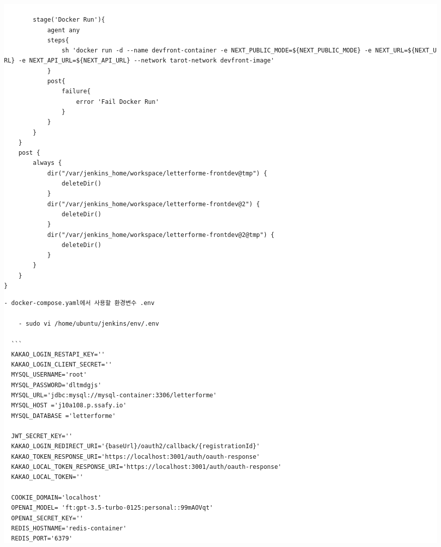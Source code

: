   ```

          stage('Docker Run'){
              agent any
              steps{
                  sh 'docker run -d --name devfront-container -e NEXT_PUBLIC_MODE=${NEXT_PUBLIC_MODE} -e NEXT_URL=${NEXT_URL} -e NEXT_API_URL=${NEXT_API_URL} --network tarot-network devfront-image'
              }
              post{
                  failure{
                      error 'Fail Docker Run'
                  }
              }
          }
      }
      post {
          always {
              dir("/var/jenkins_home/workspace/letterforme-frontdev@tmp") {
                  deleteDir()
              }
              dir("/var/jenkins_home/workspace/letterforme-frontdev@2") {
                  deleteDir()
              }
              dir("/var/jenkins_home/workspace/letterforme-frontdev@2@tmp") {
                  deleteDir()
              }
          }
      }
  }
  ```

    - docker-compose.yaml에서 사용할 환경변수 .env

        - sudo vi /home/ubuntu/jenkins/env/.env

      ```
      KAKAO_LOGIN_RESTAPI_KEY=''
      KAKAO_LOGIN_CLIENT_SECRET=''
      MYSQL_USERNAME='root'
      MYSQL_PASSWORD='dltmdgjs'
      MYSQL_URL='jdbc:mysql://mysql-container:3306/letterforme'
      MYSQL_HOST ='j10a108.p.ssafy.io'
      MYSQL_DATABASE ='letterforme'
  
      JWT_SECRET_KEY=''
      KAKAO_LOGIN_REDIRECT_URI='{baseUrl}/oauth2/callback/{registrationId}'
      KAKAO_TOKEN_RESPONSE_URI='https://localhost:3001/auth/oauth-response'
      KAKAO_LOCAL_TOKEN_RESPONSE_URI='https://localhost:3001/auth/oauth-response'
      KAKAO_LOCAL_TOKEN=''
  
      COOKIE_DOMAIN='localhost'
      OPENAI_MODEL= 'ft:gpt-3.5-turbo-0125:personal::99mAOVqt'
      OPENAI_SECRET_KEY=''
      REDIS_HOSTNAME='redis-container'
      REDIS_PORT='6379'
  